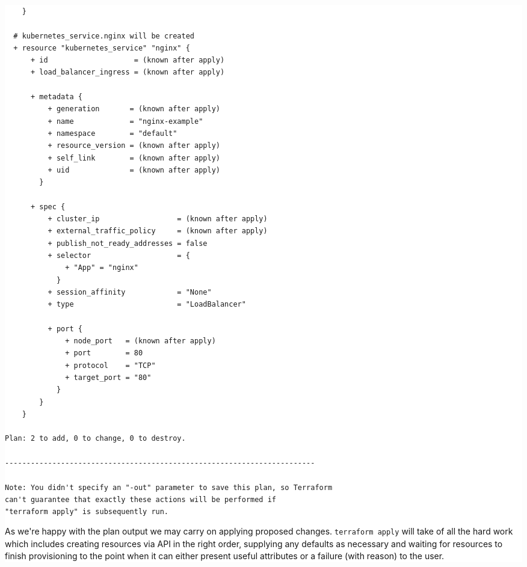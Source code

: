 ```
    }

  # kubernetes_service.nginx will be created
  + resource "kubernetes_service" "nginx" {
      + id                    = (known after apply)
      + load_balancer_ingress = (known after apply)

      + metadata {
          + generation       = (known after apply)
          + name             = "nginx-example"
          + namespace        = "default"
          + resource_version = (known after apply)
          + self_link        = (known after apply)
          + uid              = (known after apply)
        }

      + spec {
          + cluster_ip                  = (known after apply)
          + external_traffic_policy     = (known after apply)
          + publish_not_ready_addresses = false
          + selector                    = {
              + "App" = "nginx"
            }
          + session_affinity            = "None"
          + type                        = "LoadBalancer"

          + port {
              + node_port   = (known after apply)
              + port        = 80
              + protocol    = "TCP"
              + target_port = "80"
            }
        }
    }

Plan: 2 to add, 0 to change, 0 to destroy.

------------------------------------------------------------------------

Note: You didn't specify an "-out" parameter to save this plan, so Terraform
can't guarantee that exactly these actions will be performed if
"terraform apply" is subsequently run.
```

As we're happy with the plan output we may carry on applying
proposed changes. `terraform apply` will take of all the hard work
which includes creating resources via API in the right order,
supplying any defaults as necessary and waiting for
resources to finish provisioning to the point when it can either
present useful attributes or a failure (with reason) to the user.
